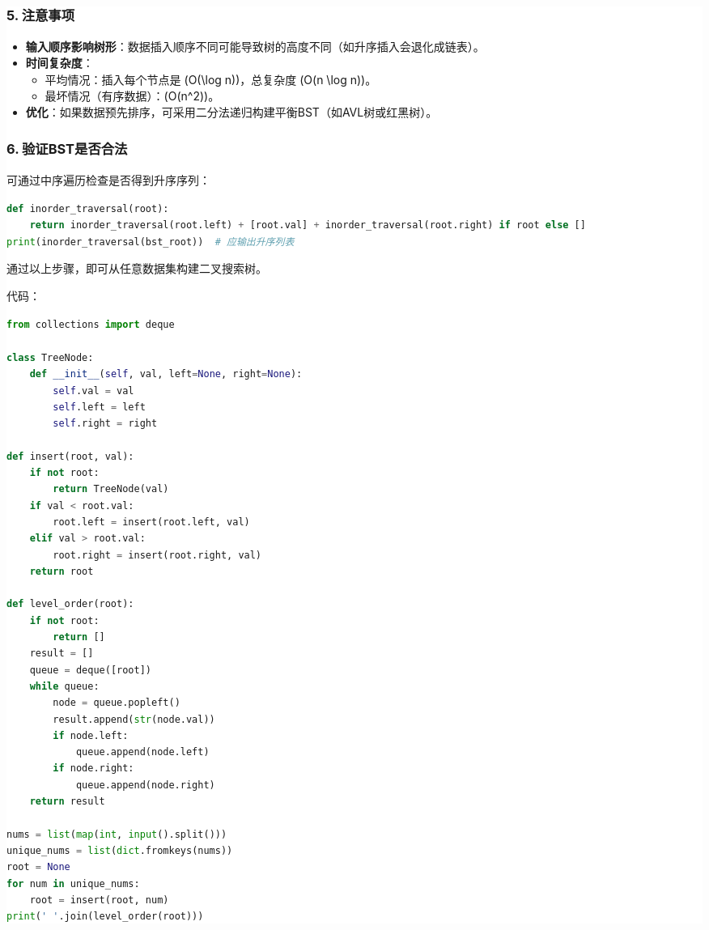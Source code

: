 ### 5. **注意事项**
   - **输入顺序影响树形**：数据插入顺序不同可能导致树的高度不同（如升序插入会退化成链表）。
   - **时间复杂度**：
     - 平均情况：插入每个节点是 \(O(\log n)\)，总复杂度 \(O(n \log n)\)。
     - 最坏情况（有序数据）：\(O(n^2)\)。
   - **优化**：如果数据预先排序，可采用二分法递归构建平衡BST（如AVL树或红黑树）。

### 6. **验证BST是否合法**
可通过中序遍历检查是否得到升序序列：
```python
def inorder_traversal(root):
    return inorder_traversal(root.left) + [root.val] + inorder_traversal(root.right) if root else []
print(inorder_traversal(bst_root))  # 应输出升序列表
```

通过以上步骤，即可从任意数据集构建二叉搜索树。



代码：

```python
from collections import deque

class TreeNode:
    def __init__(self, val, left=None, right=None):
        self.val = val
        self.left = left
        self.right = right

def insert(root, val):
    if not root:
        return TreeNode(val)
    if val < root.val:
        root.left = insert(root.left, val)
    elif val > root.val:
        root.right = insert(root.right, val)
    return root

def level_order(root):
    if not root:
        return []
    result = []
    queue = deque([root])
    while queue:
        node = queue.popleft()
        result.append(str(node.val))
        if node.left:
            queue.append(node.left)
        if node.right:
            queue.append(node.right)
    return result

nums = list(map(int, input().split()))
unique_nums = list(dict.fromkeys(nums))
root = None
for num in unique_nums:
    root = insert(root, num)
print(' '.join(level_order(root)))
```
